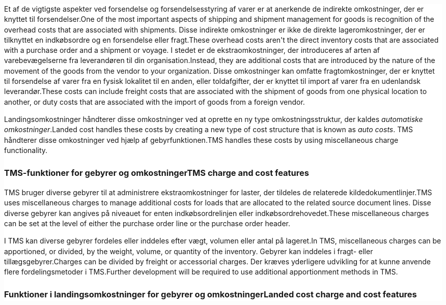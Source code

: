 <span data-ttu-id="9722c-198">Et af de vigtigste aspekter ved forsendelse og forsendelsesstyring af varer er at anerkende de indirekte omkostninger, der er knyttet til forsendelser.</span><span class="sxs-lookup"><span data-stu-id="9722c-198">One of the most important aspects of shipping and shipment management for goods is recognition of the overhead costs that are associated with shipments.</span></span> <span data-ttu-id="9722c-199">Disse indirekte omkostninger er ikke de direkte lageromkostninger, der er tilknyttet en indkøbsordre og en forsendelse eller fragt.</span><span class="sxs-lookup"><span data-stu-id="9722c-199">These overhead costs aren't the direct inventory costs that are associated with a purchase order and a shipment or voyage.</span></span> <span data-ttu-id="9722c-200">I stedet er de ekstraomkostninger, der introduceres af arten af varebevægelserne fra leverandøren til din organisation.</span><span class="sxs-lookup"><span data-stu-id="9722c-200">Instead, they are additional costs that are introduced by the nature of the movement of the goods from the vendor to your organization.</span></span> <span data-ttu-id="9722c-201">Disse omkostninger kan omfatte fragtomkostninger, der er knyttet til forsendelse af varer fra en fysisk lokalitet til en anden, eller toldafgifter, der er knyttet til import af varer fra en udenlandsk leverandør.</span><span class="sxs-lookup"><span data-stu-id="9722c-201">These costs can include freight costs that are associated with the shipment of goods from one physical location to another, or duty costs that are associated with the import of goods from a foreign vendor.</span></span>

<span data-ttu-id="9722c-202">Landingsomkostninger håndterer disse omkostninger ved at oprette en ny type omkostningsstruktur, der kaldes *automatiske omkostninger*.</span><span class="sxs-lookup"><span data-stu-id="9722c-202">Landed cost handles these costs by creating a new type of cost structure that is known as *auto costs*.</span></span> <span data-ttu-id="9722c-203">TMS håndterer disse omkostninger ved hjælp af gebyrfunktionen.</span><span class="sxs-lookup"><span data-stu-id="9722c-203">TMS handles these costs by using miscellaneous charge functionality.</span></span>

### <a name="tms-charge-and-cost-features"></a><span data-ttu-id="9722c-204">TMS-funktioner for gebyrer og omkostninger</span><span class="sxs-lookup"><span data-stu-id="9722c-204">TMS charge and cost features</span></span>

<span data-ttu-id="9722c-205">TMS bruger diverse gebyrer til at administrere ekstraomkostninger for laster, der tildeles de relaterede kildedokumentlinjer.</span><span class="sxs-lookup"><span data-stu-id="9722c-205">TMS uses miscellaneous charges to manage additional costs for loads that are allocated to the related source document lines.</span></span> <span data-ttu-id="9722c-206">Disse diverse gebyrer kan angives på niveauet for enten indkøbsordrelinjen eller indkøbsordrehovedet.</span><span class="sxs-lookup"><span data-stu-id="9722c-206">These miscellaneous charges can be set at the level of either the purchase order line or the purchase order header.</span></span>

<span data-ttu-id="9722c-207">I TMS kan diverse gebyrer fordeles eller inddeles efter vægt, volumen eller antal på lageret.</span><span class="sxs-lookup"><span data-stu-id="9722c-207">In TMS, miscellaneous charges can be apportioned, or divided, by the weight, volume, or quantity of the inventory.</span></span> <span data-ttu-id="9722c-208">Gebyrer kan inddeles i fragt- eller tillægsgebyrer.</span><span class="sxs-lookup"><span data-stu-id="9722c-208">Charges can be divided by freight or accessorial charges.</span></span> <span data-ttu-id="9722c-209">Der kræves yderligere udvikling for at kunne anvende flere fordelingsmetoder i TMS.</span><span class="sxs-lookup"><span data-stu-id="9722c-209">Further development will be required to use additional apportionment methods in TMS.</span></span>

### <a name="landed-cost-charge-and-cost-features"></a><span data-ttu-id="9722c-210">Funktioner i landingsomkostninger for gebyrer og omkostninger</span><span class="sxs-lookup"><span data-stu-id="9722c-210">Landed cost charge and cost features</span></span>
